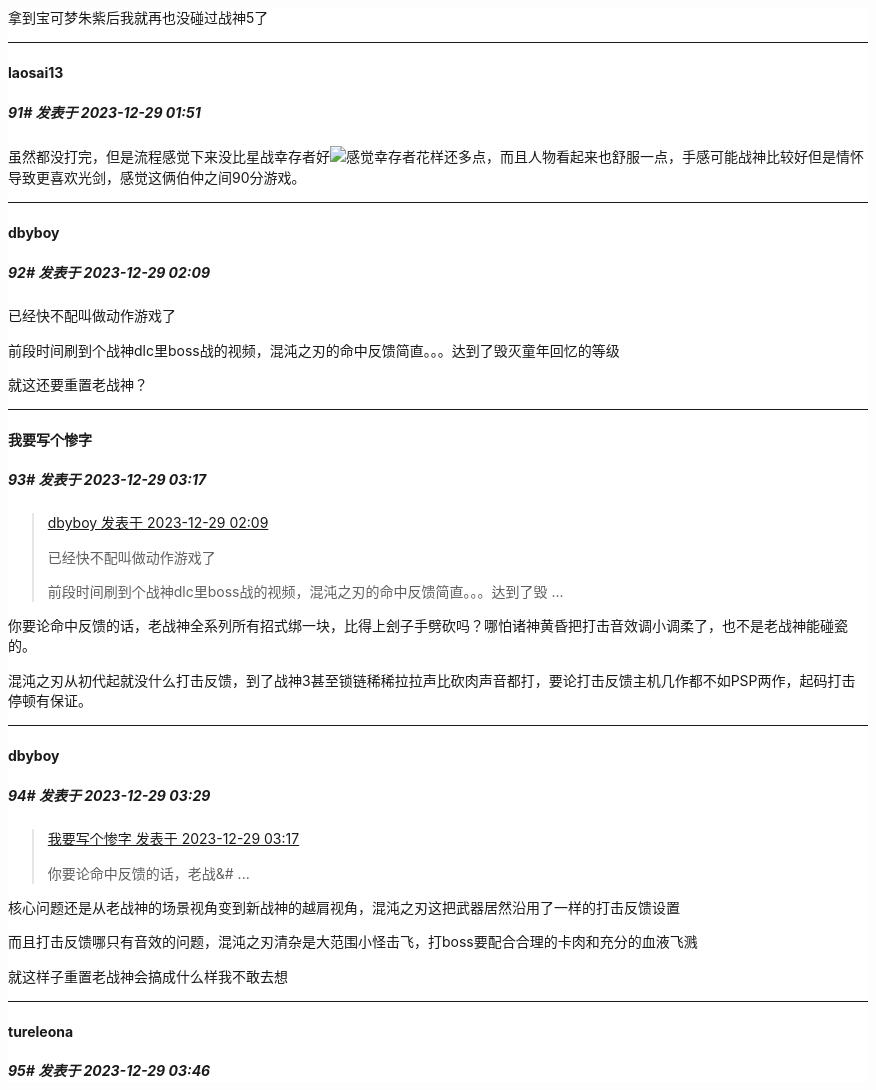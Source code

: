 拿到宝可梦朱紫后我就再也没碰过战神5了


*****

####  laosai13  
##### 91#       发表于 2023-12-29 01:51

虽然都没打完，但是流程感觉下来没比星战幸存者好<img src="https://static.saraba1st.com/image/smiley/face2017/001.png" referrerpolicy="no-referrer">感觉幸存者花样还多点，而且人物看起来也舒服一点，手感可能战神比较好但是情怀导致更喜欢光剑，感觉这俩伯仲之间90分游戏。


*****

####  dbyboy  
##### 92#       发表于 2023-12-29 02:09

已经快不配叫做动作游戏了

前段时间刷到个战神dlc里boss战的视频，混沌之刃的命中反馈简直。。。达到了毁灭童年回忆的等级

就这还要重置老战神？


*****

####  我要写个惨字  
##### 93#       发表于 2023-12-29 03:17

<blockquote><a href="httphttps://bbs.saraba1st.com/2b/forum.php?mod=redirect&amp;goto=findpost&amp;pid=63471939&amp;ptid=2165510" target="_blank">dbyboy 发表于 2023-12-29 02:09</a>

已经快不配叫做动作游戏了

前段时间刷到个战神dlc里boss战的视频，混沌之刃的命中反馈简直。。。达到了毁 ...</blockquote>
你要论命中反馈的话，老战神全系列所有招式绑一块，比得上刽子手劈砍吗？哪怕诸神黄昏把打击音效调小调柔了，也不是老战神能碰瓷的。

混沌之刃从初代起就没什么打击反馈，到了战神3甚至锁链稀稀拉拉声比砍肉声音都打，要论打击反馈主机几作都不如PSP两作，起码打击停顿有保证。


*****

####  dbyboy  
##### 94#       发表于 2023-12-29 03:29

<blockquote><a href="httphttps://bbs.saraba1st.com/2b/forum.php?mod=redirect&amp;goto=findpost&amp;pid=63472007&amp;ptid=2165510" target="_blank">我要写个惨字 发表于 2023-12-29 03:17</a>

你要论命中反馈的话，老战&amp;# ...</blockquote>
核心问题还是从老战神的场景视角变到新战神的越肩视角，混沌之刃这把武器居然沿用了一样的打击反馈设置

而且打击反馈哪只有音效的问题，混沌之刃清杂是大范围小怪击飞，打boss要配合合理的卡肉和充分的血液飞溅

就这样子重置老战神会搞成什么样我不敢去想


*****

####  tureleona  
##### 95#       发表于 2023-12-29 03:46
